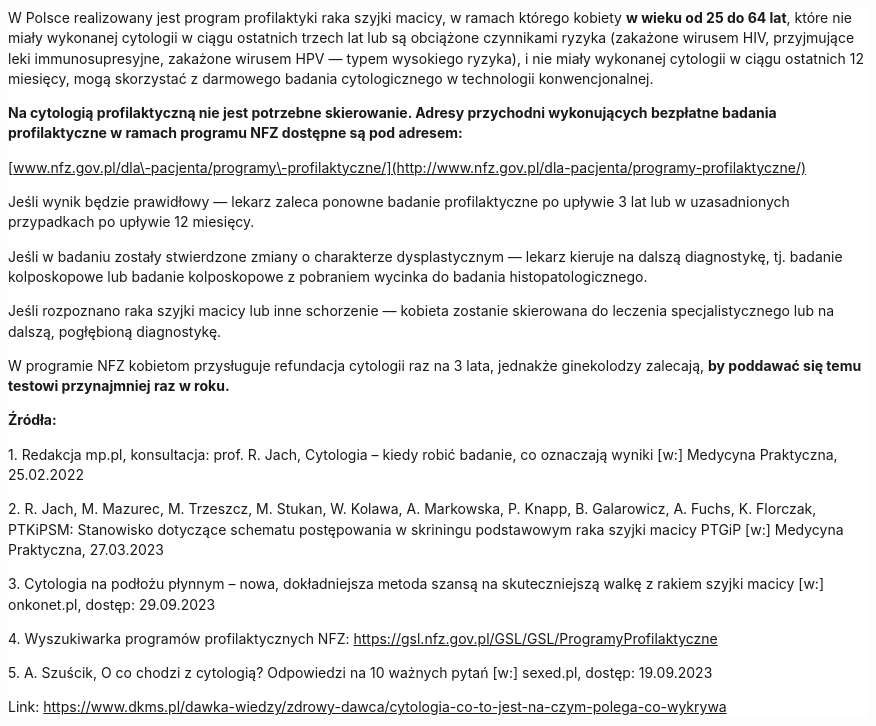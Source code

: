 
W Polsce realizowany jest program profilaktyki raka szyjki macicy, w ramach którego kobiety **w wieku od 25 do 64 lat**, które nie miały wykonanej cytologii w ciągu ostatnich trzech lat lub są obciążone czynnikami ryzyka (zakażone wirusem HIV, przyjmujące leki immunosupresyjne, zakażone wirusem HPV — typem wysokiego ryzyka), i nie miały wykonanej cytologii w ciągu ostatnich 12 miesięcy, mogą skorzystać z darmowego badania cytologicznego w technologii konwencjonalnej.


**Na cytologią profilaktyczną nie jest potrzebne skierowanie. Adresy przychodni wykonujących bezpłatne badania profilaktyczne w ramach programu NFZ dostępne są pod adresem:**


[www.nfz.gov.pl/dla\-pacjenta/programy\-profilaktyczne/](http://www.nfz.gov.pl/dla-pacjenta/programy-profilaktyczne/)


Jeśli wynik będzie prawidłowy — lekarz zaleca ponowne badanie profilaktyczne po upływie 3 lat lub w uzasadnionych przypadkach po upływie 12 miesięcy.


Jeśli w badaniu zostały stwierdzone zmiany o charakterze dysplastycznym — lekarz kieruje na dalszą diagnostykę, tj. badanie kolposkopowe lub badanie kolposkopowe z pobraniem wycinka do badania histopatologicznego.


Jeśli rozpoznano raka szyjki macicy lub inne schorzenie — kobieta zostanie skierowana do leczenia specjalistycznego lub na dalszą, pogłębioną diagnostykę.


W programie NFZ kobietom przysługuje refundacja cytologii raz na 3 lata, jednakże ginekolodzy zalecają, **by poddawać się temu testowi przynajmniej raz w roku.**


**Źródła:**


1\. Redakcja mp.pl, konsultacja: prof. R. Jach, Cytologia – kiedy robić badanie, co oznaczają wyniki \[w:] Medycyna Praktyczna, 25\.02\.2022


2\. R. Jach, M. Mazurec, M. Trzeszcz, M. Stukan, W. Kolawa, A. Markowska, P. Knapp, B. Galarowicz, A. Fuchs, K. Florczak, PTKiPSM: Stanowisko dotyczące schematu postępowania w skriningu podstawowym raka szyjki macicy PTGiP \[w:] Medycyna Praktyczna, 27\.03\.2023


3\. Cytologia na podłożu płynnym – nowa, dokładniejsza metoda szansą na skuteczniejszą walkę z rakiem szyjki macicy \[w:] onkonet.pl, dostęp: 29\.09\.2023


4\. Wyszukiwarka programów profilaktycznych NFZ: <https://gsl.nfz.gov.pl/GSL/GSL/ProgramyProfilaktyczne>


5\. A. Szuścik, O co chodzi z cytologią? Odpowiedzi na 10 ważnych pytań \[w:] sexed.pl, dostęp: 19\.09\.2023



Link: https://www.dkms.pl/dawka-wiedzy/zdrowy-dawca/cytologia-co-to-jest-na-czym-polega-co-wykrywa
